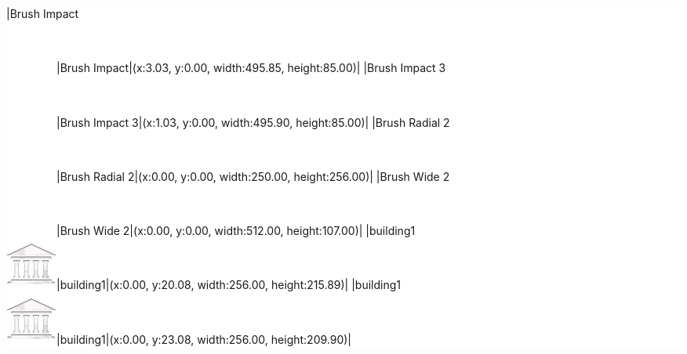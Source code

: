 |Brush Impact<br><img class="img-fluid" width="64" height="64" src="../../images/sprites/Brush Impact.png">|Brush Impact|(x:3.03, y:0.00, width:495.85, height:85.00)|
|Brush Impact 3<br><img class="img-fluid" width="64" height="64" src="../../images/sprites/Brush Impact 3.png">|Brush Impact 3|(x:1.03, y:0.00, width:495.90, height:85.00)|
|Brush Radial 2<br><img class="img-fluid" width="64" height="64" src="../../images/sprites/Brush Radial 2.png">|Brush Radial 2|(x:0.00, y:0.00, width:250.00, height:256.00)|
|Brush Wide 2<br><img class="img-fluid" width="64" height="64" src="../../images/sprites/Brush Wide 2.png">|Brush Wide 2|(x:0.00, y:0.00, width:512.00, height:107.00)|
|building1<br><img class="img-fluid" width="64" height="64" src="../../images/sprites/building1.png">|building1|(x:0.00, y:20.08, width:256.00, height:215.89)|
|building1<br><img class="img-fluid" width="64" height="64" src="../../images/sprites/building1.png">|building1|(x:0.00, y:23.08, width:256.00, height:209.90)|